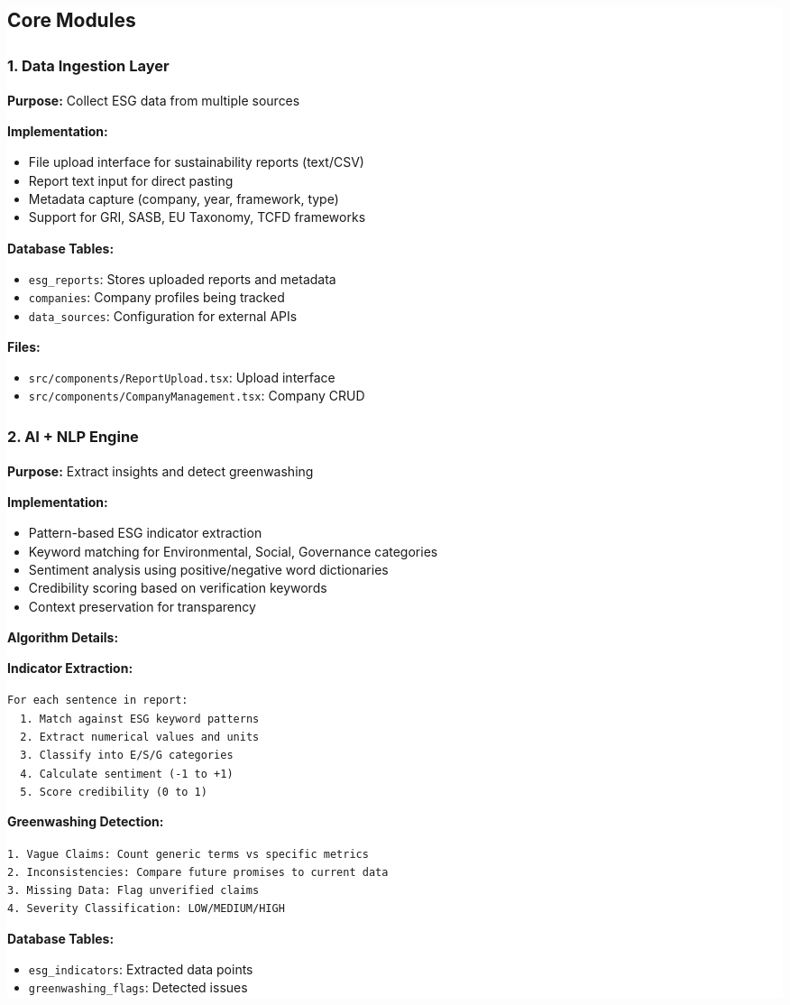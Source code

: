 ## Core Modules

### 1. Data Ingestion Layer

**Purpose:** Collect ESG data from multiple sources

**Implementation:**
- File upload interface for sustainability reports (text/CSV)
- Report text input for direct pasting
- Metadata capture (company, year, framework, type)
- Support for GRI, SASB, EU Taxonomy, TCFD frameworks

**Database Tables:**
- `esg_reports`: Stores uploaded reports and metadata
- `companies`: Company profiles being tracked
- `data_sources`: Configuration for external APIs

**Files:**
- `src/components/ReportUpload.tsx`: Upload interface
- `src/components/CompanyManagement.tsx`: Company CRUD

### 2. AI + NLP Engine

**Purpose:** Extract insights and detect greenwashing

**Implementation:**
- Pattern-based ESG indicator extraction
- Keyword matching for Environmental, Social, Governance categories
- Sentiment analysis using positive/negative word dictionaries
- Credibility scoring based on verification keywords
- Context preservation for transparency

**Algorithm Details:**

**Indicator Extraction:**
```
For each sentence in report:
  1. Match against ESG keyword patterns
  2. Extract numerical values and units
  3. Classify into E/S/G categories
  4. Calculate sentiment (-1 to +1)
  5. Score credibility (0 to 1)
```

**Greenwashing Detection:**
```
1. Vague Claims: Count generic terms vs specific metrics
2. Inconsistencies: Compare future promises to current data
3. Missing Data: Flag unverified claims
4. Severity Classification: LOW/MEDIUM/HIGH
```

**Database Tables:**
- `esg_indicators`: Extracted data points
- `greenwashing_flags`: Detected issues
